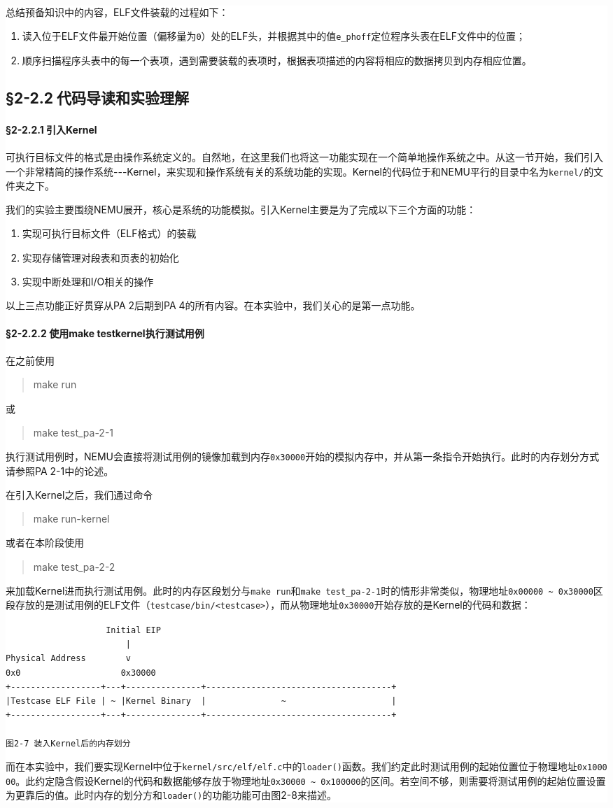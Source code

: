 总结预备知识中的内容，ELF文件装载的过程如下：

1. 读入位于ELF文件最开始位置（偏移量为`0`）处的ELF头，并根据其中的值`e_phoff`定位程序头表在ELF文件中的位置；

2. 顺序扫描程序头表中的每一个表项，遇到需要装载的表项时，根据表项描述的内容将相应的数据拷贝到内存相应位置。

## §2-2.2 代码导读和实验理解

#### §2-2.2.1 引入Kernel

可执行目标文件的格式是由操作系统定义的。自然地，在这里我们也将这一功能实现在一个简单地操作系统之中。从这一节开始，我们引入一个非常精简的操作系统---Kernel，来实现和操作系统有关的系统功能的实现。Kernel的代码位于和NEMU平行的目录中名为`kernel/`的文件夹之下。

我们的实验主要围绕NEMU展开，核心是系统的功能模拟。引入Kernel主要是为了完成以下三个方面的功能：

1. 实现可执行目标文件（ELF格式）的装载

2. 实现存储管理对段表和页表的初始化

3. 实现中断处理和I/O相关的操作

以上三点功能正好贯穿从PA 2后期到PA 4的所有内容。在本实验中，我们关心的是第一点功能。

#### §2-2.2.2 使用make testkernel执行测试用例

在之前使用

> make run

或

> make test_pa-2-1

执行测试用例时，NEMU会直接将测试用例的镜像加载到内存`0x30000`开始的模拟内存中，并从第一条指令开始执行。此时的内存划分方式请参照PA 2-1中的论述。

在引入Kernel之后，我们通过命令

> make run-kernel

或者在本阶段使用

> make test_pa-2-2

来加载Kernel进而执行测试用例。此时的内存区段划分与`make run`和`make test_pa-2-1`时的情形非常类似，物理地址`0x00000 ~ 0x30000`区段存放的是测试用例的ELF文件（`testcase/bin/<testcase>`），而从物理地址`0x30000`开始存放的是Kernel的代码和数据：

```
                    Initial EIP
                        |
Physical Address        v
0x0                    0x30000                             
+------------------+---+---------------+-------------------------------------+
|Testcase ELF File | ~ |Kernel Binary  |               ~                     |
+------------------+---+---------------+-------------------------------------+

图2-7 装入Kernel后的内存划分
```

而在本实验中，我们要实现Kernel中位于`kernel/src/elf/elf.c`中的`loader()`函数。我们约定此时测试用例的起始位置位于物理地址`0x100000`。此约定隐含假设Kernel的代码和数据能够存放于物理地址`0x30000 ~ 0x100000`的区间。若空间不够，则需要将测试用例的起始位置设置为更靠后的值。此时内存的划分方和`loader()`的功能功能可由图2-8来描述。
